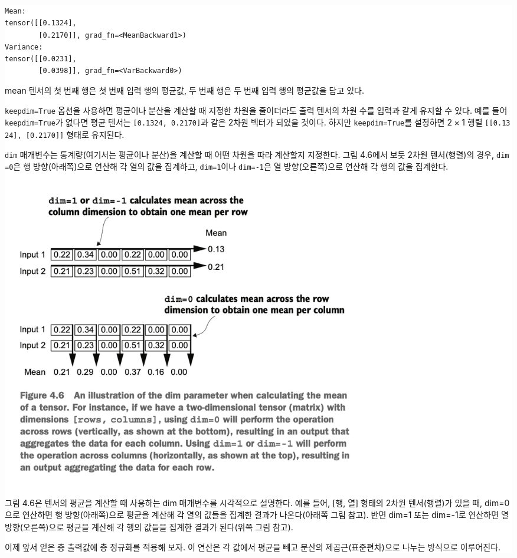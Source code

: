 ```
Mean:
tensor([[0.1324],
        [0.2170]], grad_fn=<MeanBackward1>)
Variance:
tensor([[0.0231],
        [0.0398]], grad_fn=<VarBackward0>)
```

mean 텐서의 첫 번째 행은 첫 번째 입력 행의 평균값, 두 번째 행은 두 번째 입력 행의 평균값을 담고 있다.

`keepdim=True` 옵션을 사용하면 평균이나 분산을 계산할 때 지정한 차원을 줄이더라도 출력 텐서의 차원 수를 입력과 같게 유지할 수 있다. 예를 들어 `keepdim=True`가 없다면 평균 텐서는 `[0.1324, 0.2170]`과 같은 2차원 벡터가 되었을 것이다. 하지만 `keepdim=True`를 설정하면 $2 \times 1$ 행렬 `[[0.1324], [0.2170]]` 형태로 유지된다.

`dim` 매개변수는 통계량(여기서는 평균이나 분산)을 계산할 때 어떤 차원을 따라 계산할지 지정한다. 그림 4.6에서 보듯 2차원 텐서(행렬)의 경우, `dim=0`은 행 방향(아래쪽)으로 연산해 각 열의 값을 집계하고, `dim=1`이나 `dim=-1`은 열 방향(오른쪽)으로 연산해 각 행의 값을 집계한다.

<img src="./image/fig_04_06.png" width=800>

그림 4.6은 텐서의 평균을 계산할 때 사용하는 dim 매개변수를 시각적으로 설명한다. 예를 들어, [행, 열] 형태의 2차원 텐서(행렬)가 있을 때, dim=0으로 연산하면 행 방향(아래쪽)으로 평균을 계산해 각 열의 값들을 집계한 결과가 나온다(아래쪽 그림 참고). 반면 dim=1 또는 dim=-1로 연산하면 열 방향(오른쪽)으로 평균을 계산해 각 행의 값들을 집계한 결과가 된다(위쪽 그림 참고).

이제 앞서 얻은 층 출력값에 층 정규화를 적용해 보자. 이 연산은 각 값에서 평균을 빼고 분산의 제곱근(표준편차)으로 나누는 방식으로 이루어진다.
